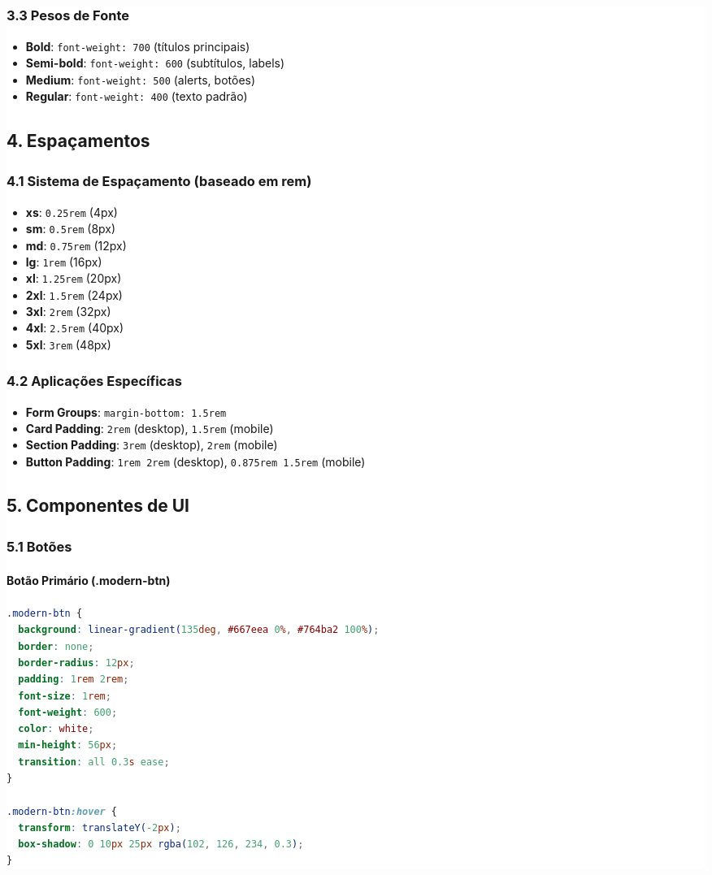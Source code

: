 ### 3.3 Pesos de Fonte
- **Bold**: `font-weight: 700` (títulos principais)
- **Semi-bold**: `font-weight: 600` (subtítulos, labels)
- **Medium**: `font-weight: 500` (alerts, botões)
- **Regular**: `font-weight: 400` (texto padrão)

## 4. Espaçamentos

### 4.1 Sistema de Espaçamento (baseado em rem)
- **xs**: `0.25rem` (4px)
- **sm**: `0.5rem` (8px)
- **md**: `0.75rem` (12px)
- **lg**: `1rem` (16px)
- **xl**: `1.25rem` (20px)
- **2xl**: `1.5rem` (24px)
- **3xl**: `2rem` (32px)
- **4xl**: `2.5rem` (40px)
- **5xl**: `3rem` (48px)

### 4.2 Aplicações Específicas
- **Form Groups**: `margin-bottom: 1.5rem`
- **Card Padding**: `2rem` (desktop), `1.5rem` (mobile)
- **Section Padding**: `3rem` (desktop), `2rem` (mobile)
- **Button Padding**: `1rem 2rem` (desktop), `0.875rem 1.5rem` (mobile)

## 5. Componentes de UI

### 5.1 Botões

#### Botão Primário (.modern-btn)
```css
.modern-btn {
  background: linear-gradient(135deg, #667eea 0%, #764ba2 100%);
  border: none;
  border-radius: 12px;
  padding: 1rem 2rem;
  font-size: 1rem;
  font-weight: 600;
  color: white;
  min-height: 56px;
  transition: all 0.3s ease;
}

.modern-btn:hover {
  transform: translateY(-2px);
  box-shadow: 0 10px 25px rgba(102, 126, 234, 0.3);
}
```
